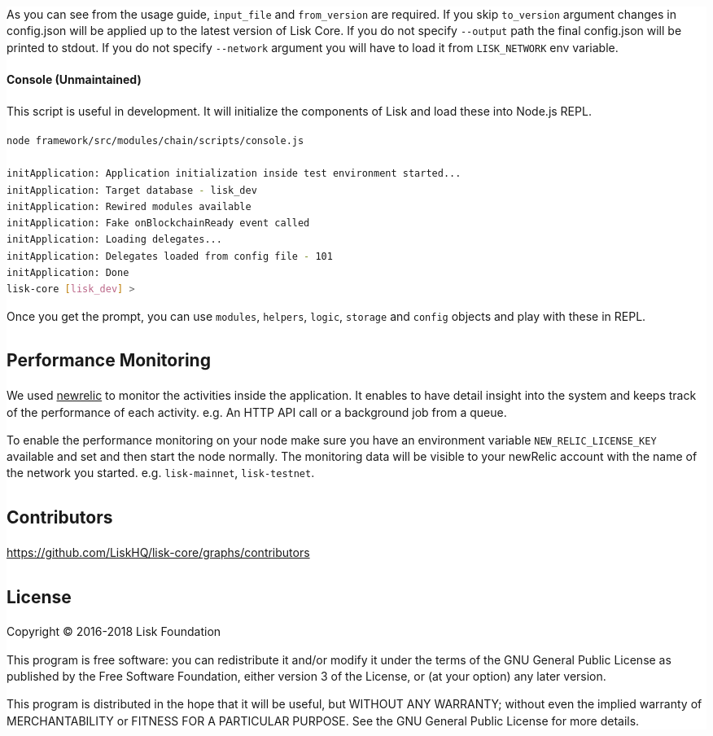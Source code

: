 As you can see from the usage guide, `input_file` and `from_version` are required. If you skip `to_version` argument changes in config.json will be applied up to the latest version of Lisk Core. If you do not specify `--output` path the final config.json will be printed to stdout. If you do not specify `--network` argument you will have to load it from `LISK_NETWORK` env variable.

#### Console (Unmaintained)

This script is useful in development. It will initialize the components of Lisk and load these into Node.js REPL.

```bash
node framework/src/modules/chain/scripts/console.js

initApplication: Application initialization inside test environment started...
initApplication: Target database - lisk_dev
initApplication: Rewired modules available
initApplication: Fake onBlockchainReady event called
initApplication: Loading delegates...
initApplication: Delegates loaded from config file - 101
initApplication: Done
lisk-core [lisk_dev] >
```

Once you get the prompt, you can use `modules`, `helpers`, `logic`, `storage` and `config` objects and play with these in REPL.

## Performance Monitoring

We used [newrelic](http://newrelic.com/) to monitor the activities inside the application. It enables to have detail insight
into the system and keeps track of the performance of each activity. e.g. An HTTP API call or a background job from a queue.

To enable the performance monitoring on your node make sure you have an environment variable `NEW_RELIC_LICENSE_KEY`
available and set and then start the node normally. The monitoring data will be visible to your newRelic account with the
name of the network you started. e.g. `lisk-mainnet`, `lisk-testnet`.

## Contributors

https://github.com/LiskHQ/lisk-core/graphs/contributors

## License

Copyright © 2016-2018 Lisk Foundation

This program is free software: you can redistribute it and/or modify it under the terms of the GNU General Public License as published by the Free Software Foundation, either version 3 of the License, or (at your option) any later version.

This program is distributed in the hope that it will be useful, but WITHOUT ANY WARRANTY; without even the implied warranty of MERCHANTABILITY or FITNESS FOR A PARTICULAR PURPOSE. See the GNU General Public License for more details.
